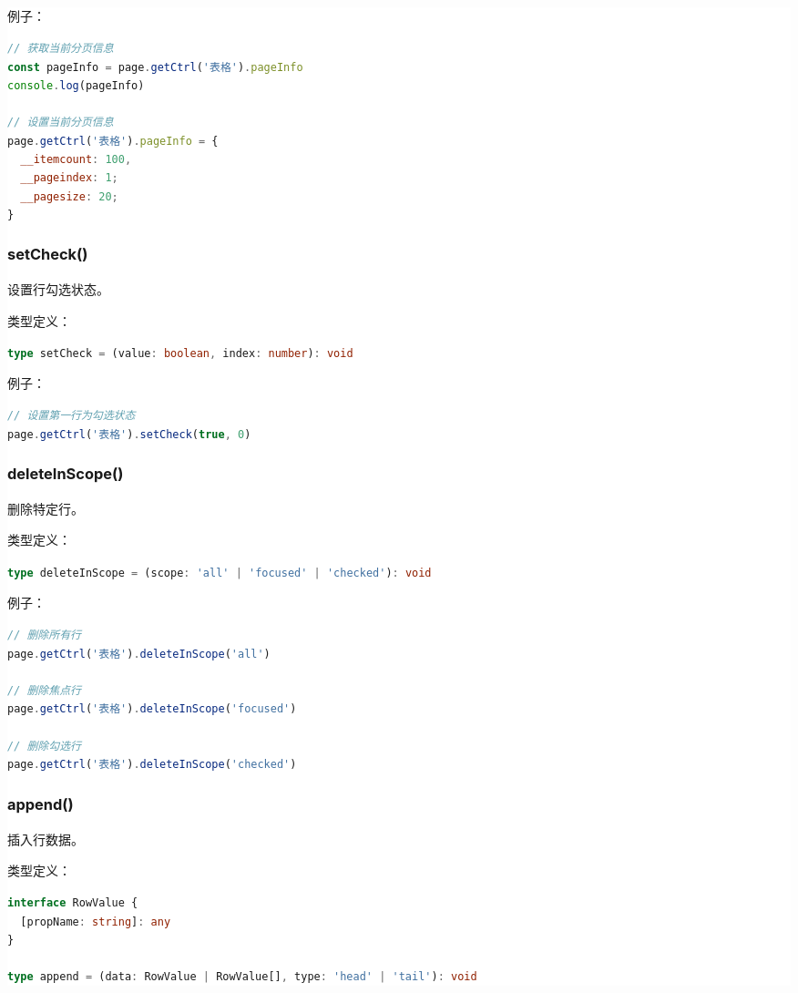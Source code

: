 例子：
```js
// 获取当前分页信息
const pageInfo = page.getCtrl('表格').pageInfo
console.log(pageInfo)

// 设置当前分页信息
page.getCtrl('表格').pageInfo = {
  __itemcount: 100,
  __pageindex: 1;
  __pagesize: 20;
}
```

### setCheck()
设置行勾选状态。

类型定义：
```typescript
type setCheck = (value: boolean, index: number): void
```

例子：
```js
// 设置第一行为勾选状态
page.getCtrl('表格').setCheck(true, 0)
```


### deleteInScope()
删除特定行。

类型定义：
```typescript
type deleteInScope = (scope: 'all' | 'focused' | 'checked'): void
```

例子：
```js
// 删除所有行
page.getCtrl('表格').deleteInScope('all')

// 删除焦点行
page.getCtrl('表格').deleteInScope('focused')

// 删除勾选行
page.getCtrl('表格').deleteInScope('checked')
```


### append()
插入行数据。

类型定义：
```typescript
interface RowValue {
  [propName: string]: any
}

type append = (data: RowValue | RowValue[], type: 'head' | 'tail'): void
```
